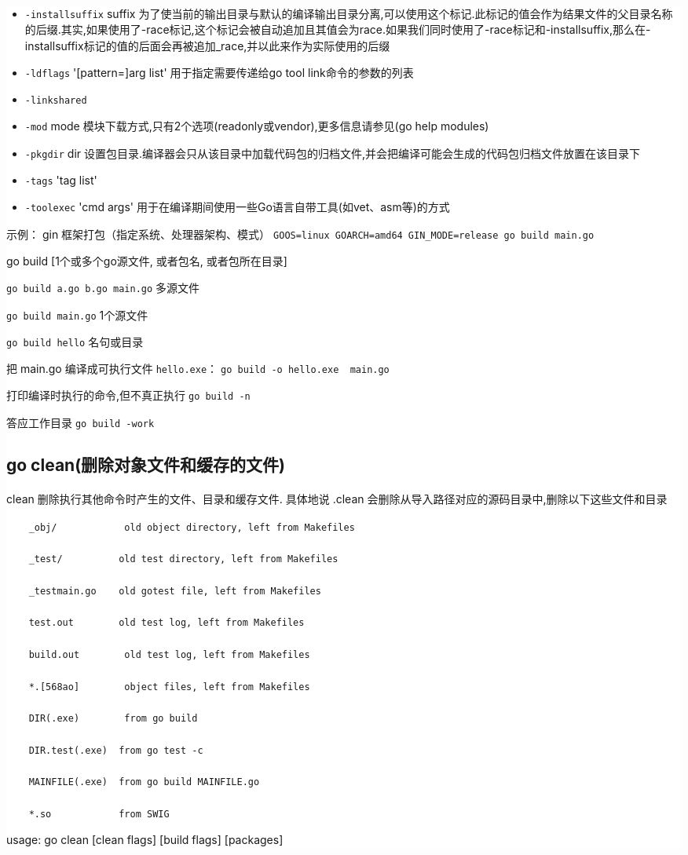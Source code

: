 + `-installsuffix` suffix 为了使当前的输出目录与默认的编译输出目录分离,可以使用这个标记.此标记的值会作为结果文件的父目录名称的后缀.其实,如果使用了-race标记,这个标记会被自动追加且其值会为race.如果我们同时使用了-race标记和-installsuffix,那么在-installsuffix标记的值的后面会再被追加_race,并以此来作为实际使用的后缀

+ `-ldflags` '[pattern=]arg list' 用于指定需要传递给go tool link命令的参数的列表

+ `-linkshared`

+ `-mod` mode 模块下载方式,只有2个选项(readonly或vendor),更多信息请参见(go help modules)

+ `-pkgdir` dir 设置包目录.编译器会只从该目录中加载代码包的归档文件,并会把编译可能会生成的代码包归档文件放置在该目录下

+ `-tags` 'tag list'

+ `-toolexec` 'cmd args' 用于在编译期间使用一些Go语言自带工具(如vet、asm等)的方式

示例：
gin 框架打包（指定系统、处理器架构、模式）
`GOOS=linux GOARCH=amd64 GIN_MODE=release go build main.go`

go build [1个或多个go源文件, 或者包名, 或者包所在目录]

`go build a.go b.go main.go` 多源文件

`go build main.go` 1个源文件

`go build hello` 名句或目录

把 main.go 编译成可执行文件 `hello.exe`：
`go build -o hello.exe  main.go`

打印编译时执行的命令,但不真正执行
`go build -n`

答应工作目录
`go build -work`

## go clean(删除对象文件和缓存的文件)
clean 删除执行其他命令时产生的文件、目录和缓存文件.
具体地说 .clean 会删除从导入路径对应的源码目录中,删除以下这些文件和目录

        _obj/            old object directory, left from Makefiles

        _test/          old test directory, left from Makefiles

        _testmain.go    old gotest file, left from Makefiles

        test.out        old test log, left from Makefiles

        build.out        old test log, left from Makefiles

        *.[568ao]        object files, left from Makefiles

        DIR(.exe)        from go build

        DIR.test(.exe)  from go test -c

        MAINFILE(.exe)  from go build MAINFILE.go

        *.so            from SWIG

usage: go clean [clean flags] [build flags] [packages]
